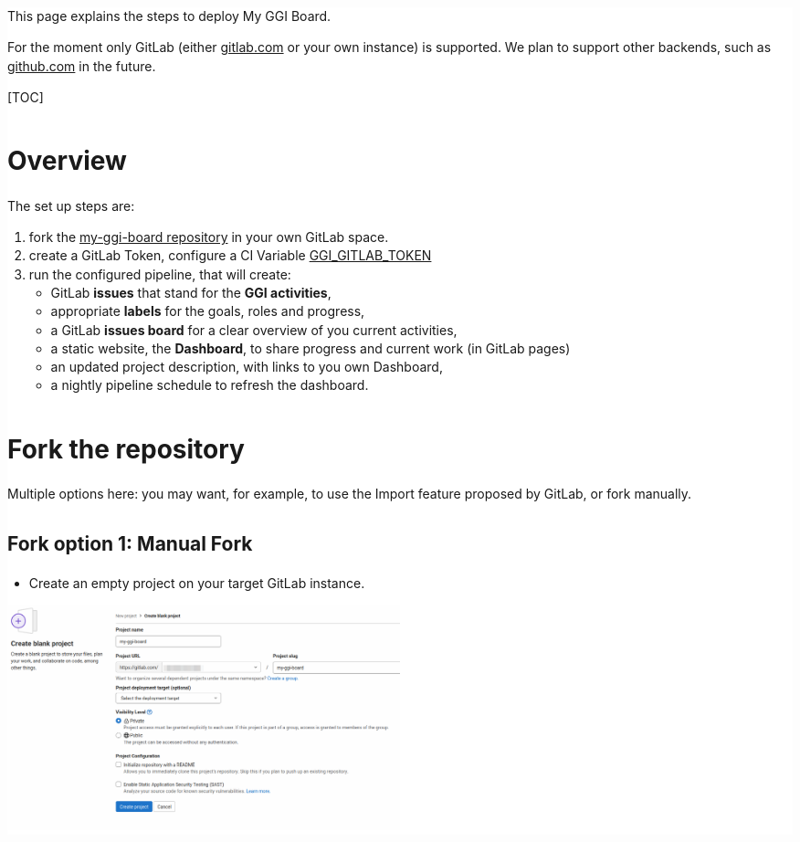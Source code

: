 
This page explains the steps to deploy My GGI Board.  

For the moment only GitLab (either [gitlab.com](https://gitlab.com) or your own instance) is supported.
We plan to support other backends, such as [github.com](https://github.com) in the future.

[TOC]

# Overview

The set up steps are:
1. fork the [my-ggi-board repository](https://gitlab.ow2.org/ggi/my-ggi-board) in your own GitLab space.
2. create a GitLab Token, configure a CI Variable [GGI_GITLAB_TOKEN](https://docs.gitlab.com/ee/ci/variables/#add-a-cicd-variable-to-a-project)
3. run the configured pipeline, that will create:
   - GitLab **issues** that stand for the **GGI activities**,
   - appropriate **labels** for the goals, roles and progress,
   - a GitLab **issues board** for a clear overview of you current activities,
   - a static website, the **Dashboard**, to share progress and current work (in GitLab pages)
   - an updated project description, with links to you own Dashboard,
   - a nightly pipeline schedule to refresh the dashboard.



# Fork the repository

Multiple options here: you may want, for example, to use the Import feature proposed by GitLab, or fork manually.

## Fork option 1: Manual Fork

- Create an empty project on your target GitLab instance.
<img src="resources/setup_create-project.png" width="50%" height="50%">
